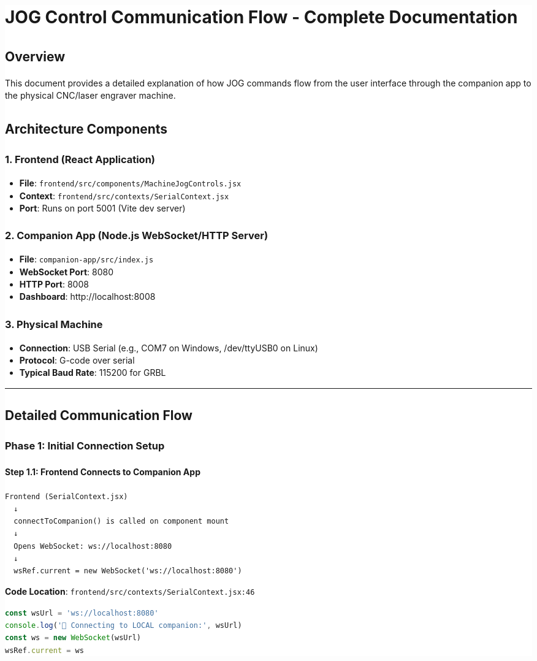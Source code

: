 
# JOG Control Communication Flow - Complete Documentation

## Overview
This document provides a detailed explanation of how JOG commands flow from the user interface through the companion app to the physical CNC/laser engraver machine.

## Architecture Components

### 1. Frontend (React Application)
- **File**: `frontend/src/components/MachineJogControls.jsx`
- **Context**: `frontend/src/contexts/SerialContext.jsx`
- **Port**: Runs on port 5001 (Vite dev server)

### 2. Companion App (Node.js WebSocket/HTTP Server)
- **File**: `companion-app/src/index.js`
- **WebSocket Port**: 8080
- **HTTP Port**: 8008
- **Dashboard**: http://localhost:8008

### 3. Physical Machine
- **Connection**: USB Serial (e.g., COM7 on Windows, /dev/ttyUSB0 on Linux)
- **Protocol**: G-code over serial
- **Typical Baud Rate**: 115200 for GRBL

---

## Detailed Communication Flow

### Phase 1: Initial Connection Setup

#### Step 1.1: Frontend Connects to Companion App
```
Frontend (SerialContext.jsx)
  ↓
  connectToCompanion() is called on component mount
  ↓
  Opens WebSocket: ws://localhost:8080
  ↓
  wsRef.current = new WebSocket('ws://localhost:8080')
```

**Code Location**: `frontend/src/contexts/SerialContext.jsx:46`
```javascript
const wsUrl = 'ws://localhost:8080'
console.log('🔗 Connecting to LOCAL companion:', wsUrl)
const ws = new WebSocket(wsUrl)
wsRef.current = ws
```
